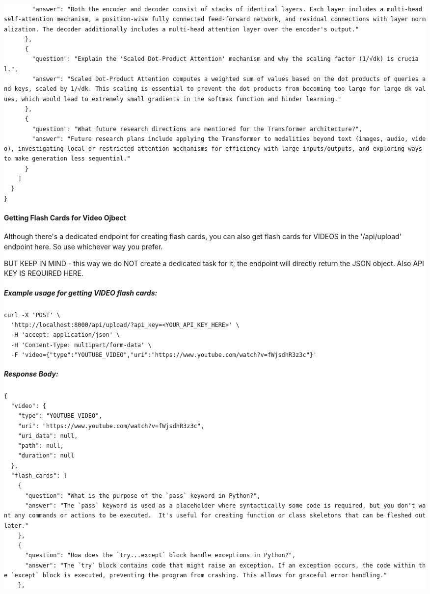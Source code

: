 ```
        "answer": "Both the encoder and decoder consist of stacks of identical layers. Each layer includes a multi-head self-attention mechanism, a position-wise fully connected feed-forward network, and residual connections with layer normalization. The decoder additionally includes a multi-head attention layer over the encoder's output."
      },
      {
        "question": "Explain the 'Scaled Dot-Product Attention' mechanism and why the scaling factor (1/√dk) is crucial.",
        "answer": "Scaled Dot-Product Attention computes a weighted sum of values based on the dot products of queries and keys, scaled by 1/√dk. This scaling is essential to prevent the dot products from becoming too large for large dk values, which would lead to extremely small gradients in the softmax function and hinder learning."
      },
      {
        "question": "What future research directions are mentioned for the Transformer architecture?",
        "answer": "Future research plans include applying the Transformer to modalities beyond text (images, audio, video), investigating local or restricted attention mechanisms for efficiency with large inputs/outputs, and exploring ways to make generation less sequential."
      }
    ]
  }
}
```

#### Getting Flash Cards for Video Ojbect

Although there's a dedicated endpoint for creating flash cards, you can also get flash cards for VIDEOS in the '/api/upload' endpoint here. So use whichever way you prefer.

BUT KEEP IN MIND - this way we do NOT create a dedicated task for it, the endpoint will directly return the JSON object. Also API KEY IS REQUIRED HERE.

##### **Example usage for getting VIDEO flash cards**:
```
curl -X 'POST' \
  'http://localhost:8000/api/upload/?api_key=<YOUR_API_KEY_HERE>' \
  -H 'accept: application/json' \
  -H 'Content-Type: multipart/form-data' \
  -F 'video={"type":"YOUTUBE_VIDEO","uri":"https://www.youtube.com/watch?v=fWjsdhR3z3c"}'
```

##### **Response Body**:
```
{
  "video": {
    "type": "YOUTUBE_VIDEO",
    "uri": "https://www.youtube.com/watch?v=fWjsdhR3z3c",
    "uri_data": null,
    "path": null,
    "duration": null
  },
  "flash_cards": [
    {
      "question": "What is the purpose of the `pass` keyword in Python?",
      "answer": "The `pass` keyword is used as a placeholder where syntactically some code is required, but you don't want any commands or actions to be executed.  It's useful for creating function or class skeletons that can be fleshed out later."
    },
    {
      "question": "How does the `try...except` block handle exceptions in Python?",
      "answer": "The `try` block contains code that might raise an exception. If an exception occurs, the code within the `except` block is executed, preventing the program from crashing. This allows for graceful error handling."
    },
```